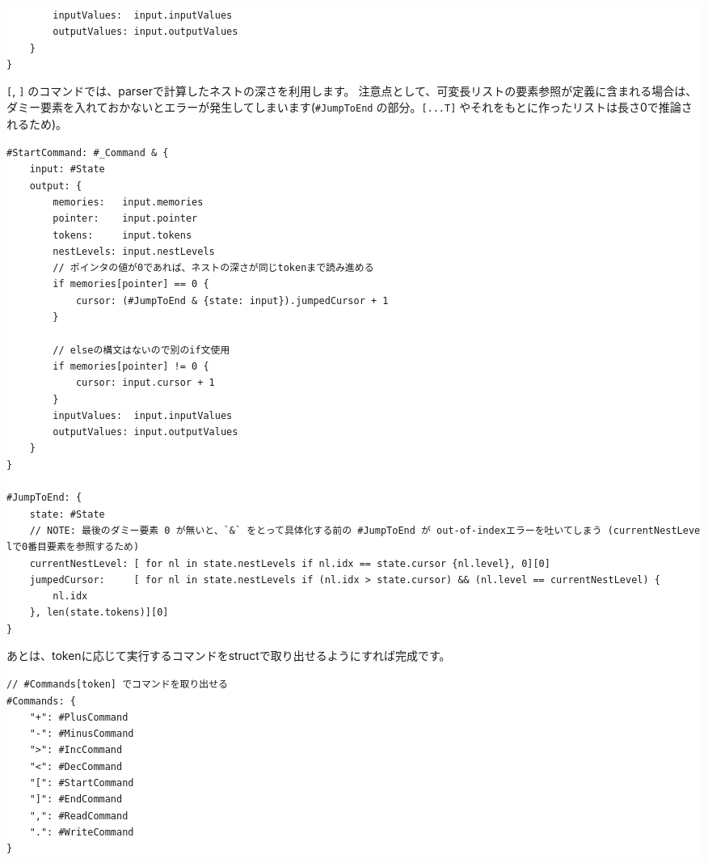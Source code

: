 ```cue:bf/commands.cue
		inputValues:  input.inputValues
		outputValues: input.outputValues
	}
}
```

`[`, `]` のコマンドでは、parserで計算したネストの深さを利用します。
注意点として、可変長リストの要素参照が定義に含まれる場合は、ダミー要素を入れておかないとエラーが発生してしまいます(`#JumpToEnd` の部分。`[...T]` やそれをもとに作ったリストは長さ0で推論されるため)。

```cue:bf/commands.cue
#StartCommand: #_Command & {
	input: #State
	output: {
		memories:   input.memories
		pointer:    input.pointer
		tokens:     input.tokens
		nestLevels: input.nestLevels
		// ポインタの値が0であれば、ネストの深さが同じtokenまで読み進める
		if memories[pointer] == 0 {
			cursor: (#JumpToEnd & {state: input}).jumpedCursor + 1
		}

		// elseの構文はないので別のif文使用
		if memories[pointer] != 0 {
			cursor: input.cursor + 1
		}
		inputValues:  input.inputValues
		outputValues: input.outputValues
	}
}

#JumpToEnd: {
	state: #State
	// NOTE: 最後のダミー要素 0 が無いと、`&` をとって具体化する前の #JumpToEnd が out-of-indexエラーを吐いてしまう (currentNestLevelで0番目要素を参照するため)
	currentNestLevel: [ for nl in state.nestLevels if nl.idx == state.cursor {nl.level}, 0][0]
	jumpedCursor:     [ for nl in state.nestLevels if (nl.idx > state.cursor) && (nl.level == currentNestLevel) {
		nl.idx
	}, len(state.tokens)][0]
}
```

あとは、tokenに応じて実行するコマンドをstructで取り出せるようにすれば完成です。

```cue:bf/commands.cue
// #Commands[token] でコマンドを取り出せる
#Commands: {
	"+": #PlusCommand
	"-": #MinusCommand
	">": #IncCommand
	"<": #DecCommand
	"[": #StartCommand
	"]": #EndCommand
	",": #ReadCommand
	".": #WriteCommand
}
```


[^1]: もちろんCUEが想定するまともな使い方をしていたらメモリを食いつぶすことはありません。
[^2]: CUEの用語としては、継承した型(subtype)のことも「インスタンス」と呼ぶようです。
